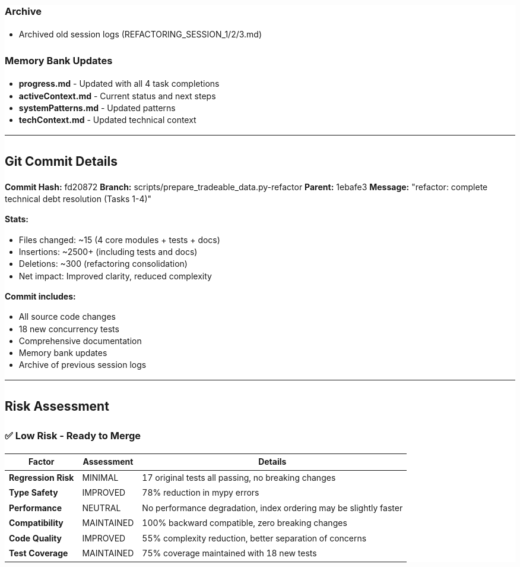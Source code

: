 ### Archive

- Archived old session logs (REFACTORING_SESSION_1/2/3.md)

### Memory Bank Updates

- **progress.md** - Updated with all 4 task completions
- **activeContext.md** - Current status and next steps
- **systemPatterns.md** - Updated patterns
- **techContext.md** - Updated technical context

______________________________________________________________________

## Git Commit Details

**Commit Hash:** fd20872
**Branch:** scripts/prepare_tradeable_data.py-refactor
**Parent:** 1ebafe3
**Message:** "refactor: complete technical debt resolution (Tasks 1-4)"

**Stats:**

- Files changed: ~15 (4 core modules + tests + docs)
- Insertions: ~2500+ (including tests and docs)
- Deletions: ~300 (refactoring consolidation)
- Net impact: Improved clarity, reduced complexity

**Commit includes:**

- All source code changes
- 18 new concurrency tests
- Comprehensive documentation
- Memory bank updates
- Archive of previous session logs

______________________________________________________________________

## Risk Assessment

### ✅ Low Risk - Ready to Merge

| Factor | Assessment | Details |
|--------|-----------|---------|
| **Regression Risk** | MINIMAL | 17 original tests all passing, no breaking changes |
| **Type Safety** | IMPROVED | 78% reduction in mypy errors |
| **Performance** | NEUTRAL | No performance degradation, index ordering may be slightly faster |
| **Compatibility** | MAINTAINED | 100% backward compatible, zero breaking changes |
| **Code Quality** | IMPROVED | 55% complexity reduction, better separation of concerns |
| **Test Coverage** | MAINTAINED | 75% coverage maintained with 18 new tests |
